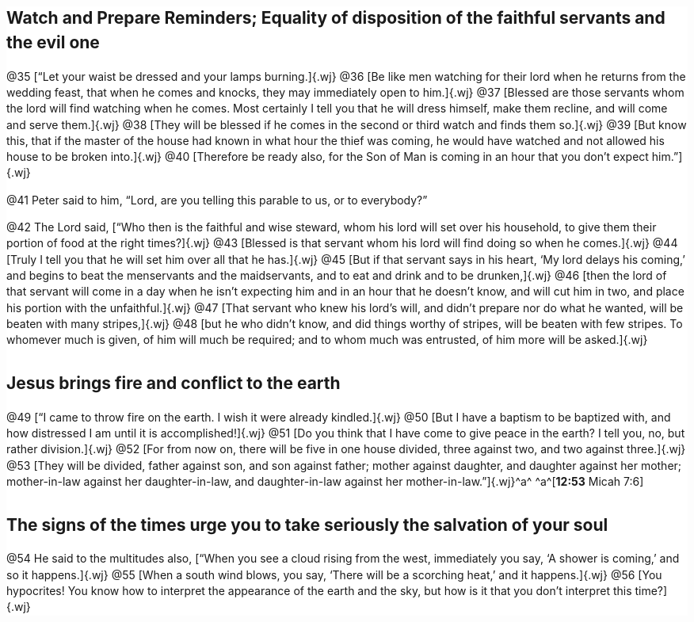 ## Watch and Prepare Reminders; Equality of disposition of the faithful servants and the evil one
@35 [“Let your waist be dressed and your lamps burning.]{.wj} 
@36 [Be like men watching for their lord when he returns from the wedding feast, that when he comes and knocks, they may immediately open to him.]{.wj} 
@37 [Blessed are those servants whom the lord will find watching when he comes. Most certainly I tell you that he will dress himself, make them recline, and will come and serve them.]{.wj} 
@38 [They will be blessed if he comes in the second or third watch and finds them so.]{.wj} 
@39 [But know this, that if the master of the house had known in what hour the thief was coming, he would have watched and not allowed his house to be broken into.]{.wj} 
@40 [Therefore be ready also, for the Son of Man is coming in an hour that you don’t expect him.”]{.wj} 

@41 Peter said to him, “Lord, are you telling this parable to us, or to everybody?” 

@42 The Lord said, [“Who then is the faithful and wise steward, whom his lord will set over his household, to give them their portion of food at the right times?]{.wj} 
@43 [Blessed is that servant whom his lord will find doing so when he comes.]{.wj} 
@44 [Truly I tell you that he will set him over all that he has.]{.wj} 
@45 [But if that servant says in his heart, ‘My lord delays his coming,’ and begins to beat the menservants and the maidservants, and to eat and drink and to be drunken,]{.wj} 
@46 [then the lord of that servant will come in a day when he isn’t expecting him and in an hour that he doesn’t know, and will cut him in two, and place his portion with the unfaithful.]{.wj} 
@47 [That servant who knew his lord’s will, and didn’t prepare nor do what he wanted, will be beaten with many stripes,]{.wj} 
@48 [but he who didn’t know, and did things worthy of stripes, will be beaten with few stripes. To whomever much is given, of him will much be required; and to whom much was entrusted, of him more will be asked.]{.wj}

## Jesus brings fire and conflict to the earth
@49 [“I came to throw fire on the earth. I wish it were already kindled.]{.wj} 
@50 [But I have a baptism to be baptized with, and how distressed I am until it is accomplished!]{.wj} 
@51 [Do you think that I have come to give peace in the earth? I tell you, no, but rather division.]{.wj} 
@52 [For from now on, there will be five in one house divided, three against two, and two against three.]{.wj} 
@53 [They will be divided, father against son, and son against father; mother against daughter, and daughter against her mother; mother-in-law against her daughter-in-law, and daughter-in-law against her mother-in-law.”]{.wj}^a^ 
^a^[**12:53** Micah 7:6]

## The signs of the times urge you to take seriously the salvation of your soul
@54 He said to the multitudes also, [“When you see a cloud rising from the west, immediately you say, ‘A shower is coming,’ and so it happens.]{.wj} 
@55 [When a south wind blows, you say, ‘There will be a scorching heat,’ and it happens.]{.wj} 
@56 [You hypocrites! You know how to interpret the appearance of the earth and the sky, but how is it that you don’t interpret this time?]{.wj} 
